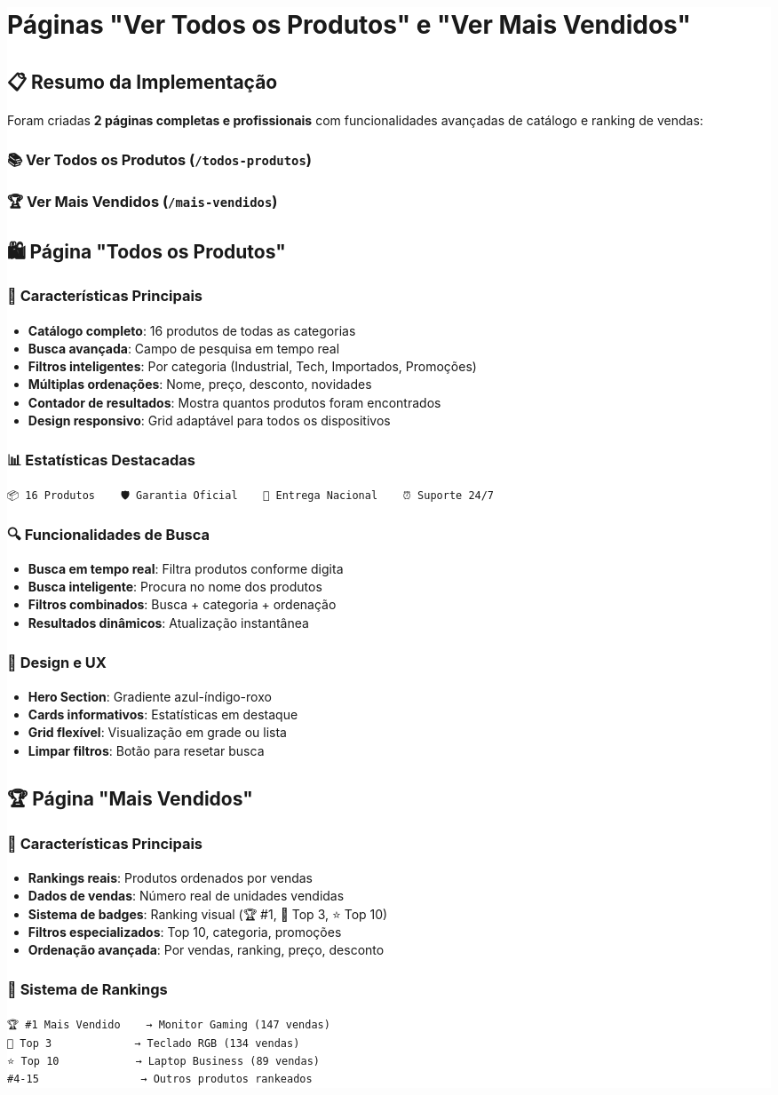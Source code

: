 # Páginas "Ver Todos os Produtos" e "Ver Mais Vendidos"

## 📋 Resumo da Implementação

Foram criadas **2 páginas completas e profissionais** com funcionalidades avançadas de catálogo e ranking de vendas:

### 📚 **Ver Todos os Produtos** (`/todos-produtos`)
### 🏆 **Ver Mais Vendidos** (`/mais-vendidos`)

## 🛍️ Página "Todos os Produtos"

### 🎯 **Características Principais**
- **Catálogo completo**: 16 produtos de todas as categorias
- **Busca avançada**: Campo de pesquisa em tempo real
- **Filtros inteligentes**: Por categoria (Industrial, Tech, Importados, Promoções)
- **Múltiplas ordenações**: Nome, preço, desconto, novidades
- **Contador de resultados**: Mostra quantos produtos foram encontrados
- **Design responsivo**: Grid adaptável para todos os dispositivos

### 📊 **Estatísticas Destacadas**
```
📦 16 Produtos    🛡️ Garantia Oficial    🚚 Entrega Nacional    ⏰ Suporte 24/7
```

### 🔍 **Funcionalidades de Busca**
- **Busca em tempo real**: Filtra produtos conforme digita
- **Busca inteligente**: Procura no nome dos produtos
- **Filtros combinados**: Busca + categoria + ordenação
- **Resultados dinâmicos**: Atualização instantânea

### 🎨 **Design e UX**
- **Hero Section**: Gradiente azul-índigo-roxo
- **Cards informativos**: Estatísticas em destaque
- **Grid flexível**: Visualização em grade ou lista
- **Limpar filtros**: Botão para resetar busca

## 🏆 Página "Mais Vendidos"

### 🎯 **Características Principais**
- **Rankings reais**: Produtos ordenados por vendas
- **Dados de vendas**: Número real de unidades vendidas
- **Sistema de badges**: Ranking visual (🏆 #1, 🥇 Top 3, ⭐ Top 10)
- **Filtros especializados**: Top 10, categoria, promoções
- **Ordenação avançada**: Por vendas, ranking, preço, desconto

### 🏅 **Sistema de Rankings**
```
🏆 #1 Mais Vendido    → Monitor Gaming (147 vendas)
🥇 Top 3             → Teclado RGB (134 vendas) 
⭐ Top 10            → Laptop Business (89 vendas)
#4-15                → Outros produtos rankeados
```
